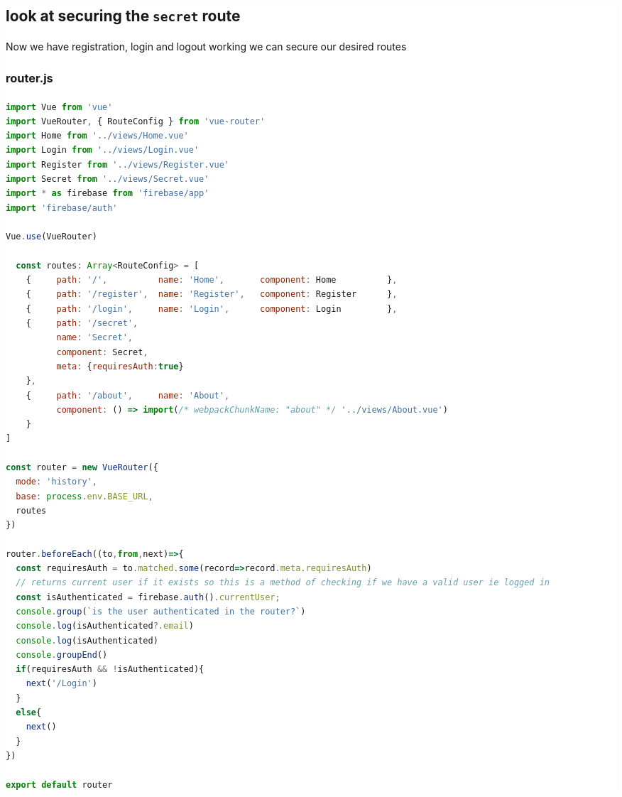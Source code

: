 
## look at securing the `secret` route

Now we have registration, login and logout working we can secure our desired routes

### router.js

```js
import Vue from 'vue'
import VueRouter, { RouteConfig } from 'vue-router'
import Home from '../views/Home.vue'
import Login from '../views/Login.vue'
import Register from '../views/Register.vue'
import Secret from '../views/Secret.vue' 
import * as firebase from 'firebase/app'
import 'firebase/auth'

Vue.use(VueRouter)

  const routes: Array<RouteConfig> = [
    {     path: '/',          name: 'Home',       component: Home          },
    {     path: '/register',  name: 'Register',   component: Register      },
    {     path: '/login',     name: 'Login',      component: Login         },
    {     path: '/secret',    
          name: 'Secret',     
          component: Secret,
          meta: {requiresAuth:true}
    },
    {     path: '/about',     name: 'About',
          component: () => import(/* webpackChunkName: "about" */ '../views/About.vue')
    }
]

const router = new VueRouter({
  mode: 'history',
  base: process.env.BASE_URL,
  routes
})

router.beforeEach((to,from,next)=>{
  const requiresAuth = to.matched.some(record=>record.meta.requiresAuth)
  // returns current user if it exists so this is a method of checking if we have a valid user ie logged in
  const isAuthenticated = firebase.auth().currentUser;
  console.group(`is the user authenticated in the router?`)
  console.log(isAuthenticated?.email)
  console.log(isAuthenticated)
  console.groupEnd()
  if(requiresAuth && !isAuthenticated){
    next('/Login')
  }
  else{
    next()
  }
})

export default router
```
